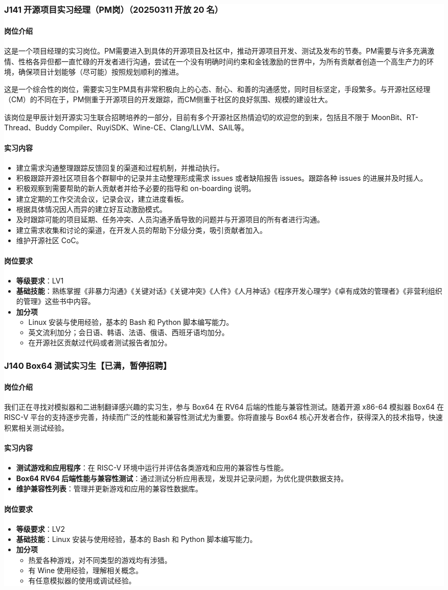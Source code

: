 ### J141 开源项目实习经理（PM岗）（20250311 开放 20 名）

#### 岗位介绍

这是一个项目经理的实习岗位。PM需要进入到具体的开源项目及社区中，推动开源项目开发、测试及发布的节奏。PM需要与许多充满激情、性格各异但都一直忙碌的开发者进行沟通，尝试在一个没有明确时间约束和金钱激励的世界中，为所有贡献者创造一个高生产力的环境，确保项目计划能够（尽可能）按照规划顺利的推进。

这是一个综合性的岗位，需要实习生PM具有非常积极向上的心态、耐心、和善的沟通感觉，同时目标坚定，手段繁多。与开源社区经理（CM）的不同在于，PM侧重于开源项目的开发跟踪，而CM侧重于社区的良好氛围、规模的建设壮大。

该岗位是甲辰计划开源实习生联合招聘培养的一部分，目前有多个开源社区热情迫切的欢迎您的到来，包括且不限于 MoonBit、RT-Thread、Buddy Compiler、RuyiSDK、Wine-CE、Clang/LLVM、SAIL等。

#### 实习内容

- 建立需求沟通整理跟踪反馈回复的渠道和过程机制，并推动执行。
- 积极跟踪开源社区项目各个群聊中的记录并主动整理形成需求 issues 或者缺陷报告 issues。跟踪各种 issues 的进展并及时摇人。
- 积极观察到需要帮助的新人贡献者并给予必要的指导和 on-boarding 说明。
- 建立定期的工作交流会议，记录会议，建立进度看板。
- 根据具体情况因人而异的建立好互动激励模式。
- 及时跟踪可能的项目延期、任务冲突、人员沟通矛盾导致的问题并与开源项目的所有者进行沟通。
- 建立需求收集和讨论的渠道，在开发人员的帮助下分级分类，吸引贡献者加入。
- 维护开源社区 CoC。

#### 岗位要求

- **等级要求**：LV1
- **基础技能**：熟练掌握《非暴力沟通》《关键对话》《关键冲突》《人件》《人月神话》《程序开发心理学》《卓有成效的管理者》《非营利组织的管理》这些书中内容。
- **加分项**
  - Linux 安装与使用经验，基本的 Bash 和 Python 脚本编写能力。
  - 英文流利加分；会日语、韩语、法语、俄语、西班牙语均加分。
  - 在开源社区贡献过代码或者测试报告者加分。

### J140 Box64 测试实习生【已满，暂停招聘】

#### 岗位介绍

我们正在寻找对模拟器和二进制翻译感兴趣的实习生，参与 Box64 在 RV64 后端的性能与兼容性测试。随着开源 x86-64 模拟器 Box64 在 RISC-V 平台的支持逐步完善，持续而广泛的性能和兼容性测试尤为重要。你将直接与 Box64 核心开发者合作，获得深入的技术指导，快速积累相关测试经验。

#### 实习内容

- **测试游戏和应用程序**：在 RISC-V 环境中运行并评估各类游戏和应用的兼容性与性能。
- **Box64 RV64 后端性能与兼容性测试**：通过测试分析应用表现，发现并记录问题，为优化提供数据支持。
- **维护兼容性列表**：管理并更新游戏和应用的兼容性数据库。

#### 岗位要求

- **等级要求**：LV2
- **基础技能**：Linux 安装与使用经验，基本的 Bash 和 Python 脚本编写能力。
- **加分项**
  - 热爱各种游戏，对不同类型的游戏均有涉猎。
  - 有 Wine 使用经验，理解相关概念。
  - 有任意模拟器的使用或调试经验。
